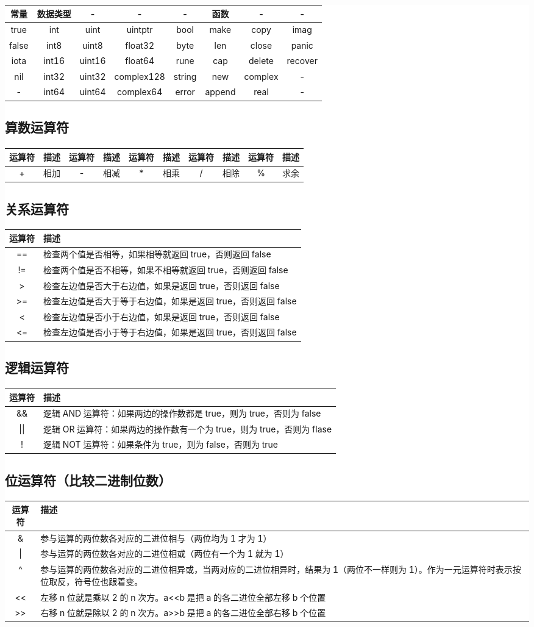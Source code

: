 | 常量  | 数据类型 |   -    |     -      |   -    |  函数  |    -    |    -    |
| :---: | :------: | :----: | :--------: | :----: | :----: | :-----: | :-----: |
| true  |   int    |  uint  |  uintptr   |  bool  |  make  |  copy   |  imag   |
| false |   int8   | uint8  |  float32   |  byte  |  len   |  close  |  panic  |
| iota  |  int16   | uint16 |  float64   |  rune  |  cap   | delete  | recover |
|  nil  |  int32   | uint32 | complex128 | string |  new   | complex |    -    |
|   -   |  int64   | uint64 | complex64  | error  | append |  real   |    -    |

## 算数运算符

| 运算符 | 描述 | 运算符 | 描述 | 运算符 | 描述 | 运算符 | 描述 | 运算符 | 描述 |
| :----: | :--: | :----: | :--: | :----: | :--: | :----: | :--: | :----: | :--: |
|   +    | 相加 |   -    | 相减 |   \*   | 相乘 |   /    | 相除 |   %    | 求余 |

## 关系运算符

| 运算符 | 描述                                                          |
| :----: | :------------------------------------------------------------ |
|   ==   | 检查两个值是否相等，如果相等就返回 true，否则返回 false       |
|   !=   | 检查两个值是否不相等，如果不相等就返回 true，否则返回 false   |
|   >    | 检查左边值是否大于右边值，如果是返回 true，否则返回 false     |
|   >=   | 检查左边值是否大于等于右边值，如果是返回 true，否则返回 false |
|   <    | 检查左边值是否小于右边值，如果是返回 true，否则返回 false     |
|   <=   | 检查左边值是否小于等于右边值，如果是返回 true，否则返回 false |

## 逻辑运算符

| 运算符 | 描述                                                                   |
| :----: | :--------------------------------------------------------------------- |
|   &&   | 逻辑 AND 运算符：如果两边的操作数都是 true，则为 true，否则为 false    |
|  \|\|  | 逻辑 OR 运算符：如果两边的操作数有一个为 true，则为 true，否则为 flase |
|   !    | 逻辑 NOT 运算符：如果条件为 true，则为 false，否则为 true              |

## 位运算符（比较二进制位数）

| 运算符 | 描述                                                                                                                                       |
| :----: | :----------------------------------------------------------------------------------------------------------------------------------------- |
|   &    | 参与运算的两位数各对应的二进位相与（两位均为 1 才为 1）                                                                                    |
|   \|   | 参与运算的两位数各对应的二进位相或（两位有一个为 1 就为 1）                                                                                |
|   ^    | 参与运算的两位数各对应的二进位相异或，当两对应的二进位相异时，结果为 1（两位不一样则为 1）。作为一元运算符时表示按位取反，符号位也跟着变。 |
|   <<   | 左移 n 位就是乘以 2 的 n 次方。a<<b 是把 a 的各二进位全部左移 b 个位置                                                                     |
|   >>   | 右移 n 位就是除以 2 的 n 次方。a>>b 是把 a 的各二进位全部右移 b 个位置                                                                     |
